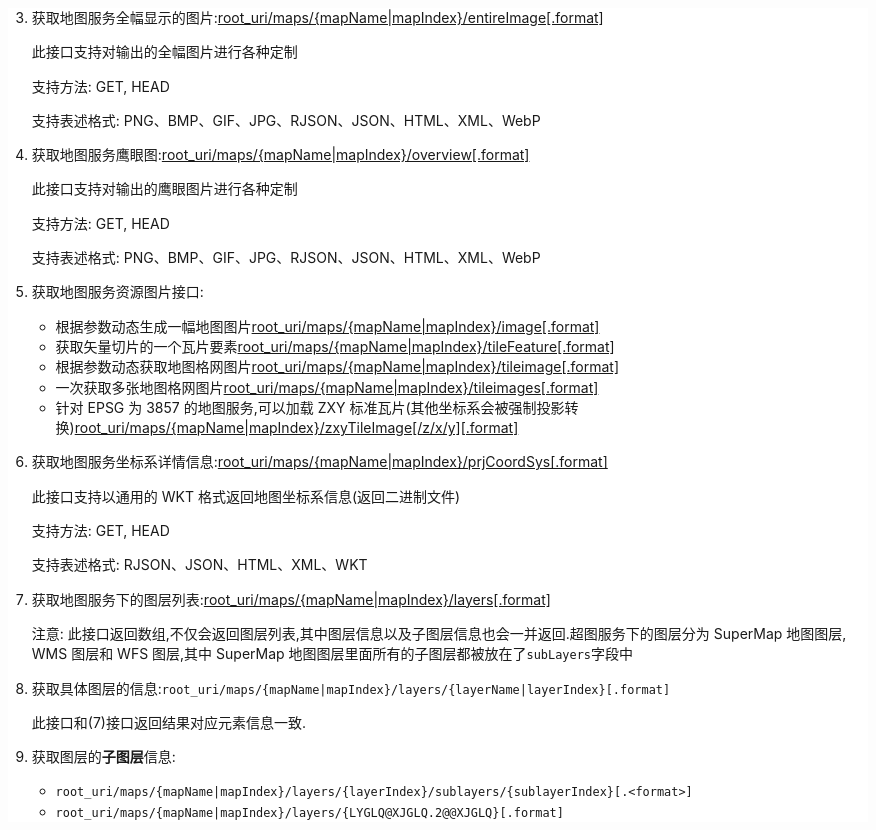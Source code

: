 3. 获取地图服务全幅显示的图片:[root_uri/maps/{mapName|mapIndex}/entireImage[.format]](http://support.supermap.com.cn/DataWarehouse/WebDocHelp/iServer/mergedProjects/SuperMapiServerRESTAPI/root/maps/map/entireImage.htm)

   此接口支持对输出的全幅图片进行各种定制

   支持方法: GET, HEAD

   支持表述格式: PNG、BMP、GIF、JPG、RJSON、JSON、HTML、XML、WebP

4. 获取地图服务鹰眼图:[root_uri/maps/{mapName|mapIndex}/overview[.format]](http://support.supermap.com.cn/DataWarehouse/WebDocHelp/iServer/mergedProjects/SuperMapiServerRESTAPI/root/maps/map/overview.htm)

   此接口支持对输出的鹰眼图片进行各种定制

   支持方法: GET, HEAD

   支持表述格式: PNG、BMP、GIF、JPG、RJSON、JSON、HTML、XML、WebP

5. 获取地图服务资源图片接口:

   - 根据参数动态生成一幅地图图片[root_uri/maps/{mapName|mapIndex}/image[.format]](http://support.supermap.com.cn/DataWarehouse/WebDocHelp/iServer/mergedProjects/SuperMapiServerRESTAPI/root/maps/map/image.htm)
   - 获取矢量切片的一个瓦片要素[root_uri/maps/{mapName|mapIndex}/tileFeature[.format]](http://support.supermap.com.cn/DataWarehouse/WebDocHelp/iServer/mergedProjects/SuperMapiServerRESTAPI/root/maps/map/tileFeature/tileFeature.htm)
   - 根据参数动态获取地图格网图片[root_uri/maps/{mapName|mapIndex}/tileimage[.format]](http://support.supermap.com.cn/DataWarehouse/WebDocHelp/iServer/mergedProjects/SuperMapiServerRESTAPI/root/maps/map/tileImage.htm)
   - 一次获取多张地图格网图片[root_uri/maps/{mapName|mapIndex}/tileimages[.format]](http://support.supermap.com.cn/DataWarehouse/WebDocHelp/iServer/mergedProjects/SuperMapiServerRESTAPI/root/maps/map/tileImages.htm)
   - 针对 EPSG 为 3857 的地图服务,可以加载 ZXY 标准瓦片(其他坐标系会被强制投影转换)[root_uri/maps/{mapName|mapIndex}/zxyTileImage[/z/x/y][.format]](http://support.supermap.com.cn/DataWarehouse/WebDocHelp/iServer/mergedProjects/SuperMapiServerRESTAPI/root/maps/map/zxyTileImage/zxyTileImage.htm)

6. 获取地图服务坐标系详情信息:[root_uri/maps/{mapName|mapIndex}/prjCoordSys[.format]](http://support.supermap.com.cn/DataWarehouse/WebDocHelp/iServer/mergedProjects/SuperMapiServerRESTAPI/root/maps/map/prjCoordSys.htm)

   此接口支持以通用的 WKT 格式返回地图坐标系信息(返回二进制文件)

   支持方法: GET, HEAD

   支持表述格式: RJSON、JSON、HTML、XML、WKT

7. 获取地图服务下的图层列表:[root_uri/maps/{mapName|mapIndex}/layers[.format]](http://support.supermap.com.cn/DataWarehouse/WebDocHelp/iServer/mergedProjects/SuperMapiServerRESTAPI/root/maps/map/layers/layers.htm)

   注意: 此接口返回数组,不仅会返回图层列表,其中图层信息以及子图层信息也会一并返回.超图服务下的图层分为 SuperMap 地图图层, WMS 图层和 WFS 图层,其中 SuperMap 地图图层里面所有的子图层都被放在了`subLayers`字段中

8. 获取具体图层的信息:`root_uri/maps/{mapName|mapIndex}/layers/{layerName|layerIndex}[.format]`

   此接口和(7)接口返回结果对应元素信息一致.

9. 获取图层的**子图层**信息:

   - `root_uri/maps/{mapName|mapIndex}/layers/{layerIndex}/sublayers/{sublayerIndex}[.<format>]`
   - `root_uri/maps/{mapName|mapIndex}/layers/{LYGLQ@XJGLQ.2@@XJGLQ}[.format]`
